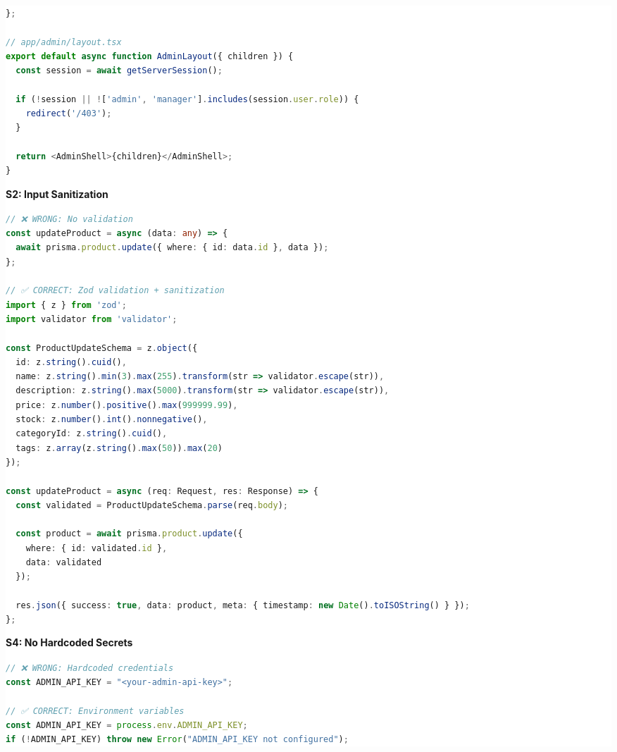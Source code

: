```typescript
};

// app/admin/layout.tsx
export default async function AdminLayout({ children }) {
  const session = await getServerSession();

  if (!session || !['admin', 'manager'].includes(session.user.role)) {
    redirect('/403');
  }

  return <AdminShell>{children}</AdminShell>;
}
```

**S2: Input Sanitization**

```typescript
// ❌ WRONG: No validation
const updateProduct = async (data: any) => {
  await prisma.product.update({ where: { id: data.id }, data });
};

// ✅ CORRECT: Zod validation + sanitization
import { z } from 'zod';
import validator from 'validator';

const ProductUpdateSchema = z.object({
  id: z.string().cuid(),
  name: z.string().min(3).max(255).transform(str => validator.escape(str)),
  description: z.string().max(5000).transform(str => validator.escape(str)),
  price: z.number().positive().max(999999.99),
  stock: z.number().int().nonnegative(),
  categoryId: z.string().cuid(),
  tags: z.array(z.string().max(50)).max(20)
});

const updateProduct = async (req: Request, res: Response) => {
  const validated = ProductUpdateSchema.parse(req.body);

  const product = await prisma.product.update({
    where: { id: validated.id },
    data: validated
  });

  res.json({ success: true, data: product, meta: { timestamp: new Date().toISOString() } });
};
```

**S4: No Hardcoded Secrets**

```typescript
// ❌ WRONG: Hardcoded credentials
const ADMIN_API_KEY = "<your-admin-api-key>";

// ✅ CORRECT: Environment variables
const ADMIN_API_KEY = process.env.ADMIN_API_KEY;
if (!ADMIN_API_KEY) throw new Error("ADMIN_API_KEY not configured");
```
